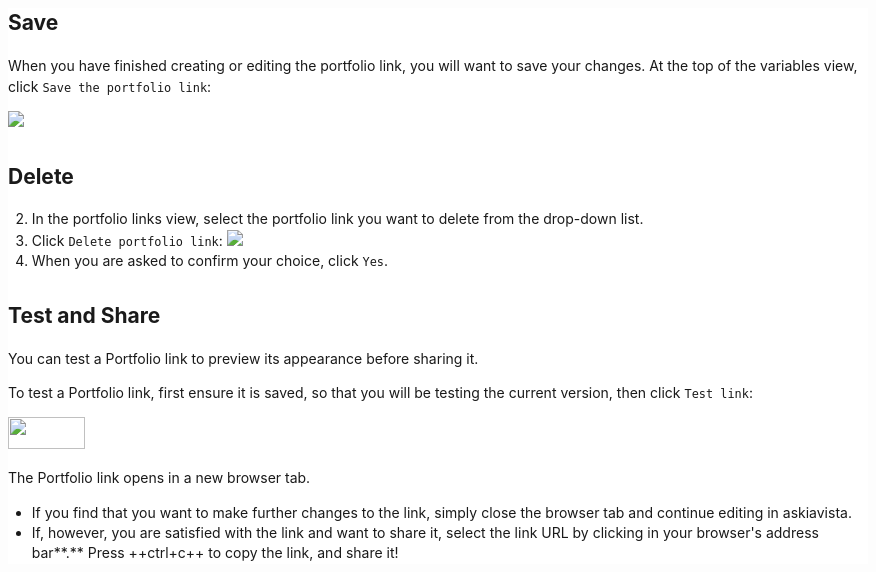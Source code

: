 ## Save

When you have finished creating or editing the portfolio link, you will want to save your changes. At the top of the variables view, click `Save the portfolio link`:

![](images/import-tx5kkfza686q/images/icn-save-template-normal.png)

## Delete

2.  In the portfolio links view, select the portfolio link you want to delete from the drop-down list.
3.  Click `Delete portfolio link`:
    ![](images/import-tx5kkfza686q/images/icn-remove(1).png)
4.  When you are asked to confirm your choice, click `Yes`.

## Test and Share

You can test a Portfolio link to preview its appearance before sharing it.

To test a Portfolio link, first ensure it is saved, so that you will be testing the current version, then click `Test link`:

<img src="images/import-tx5kkfza686q/images/2014_11_17_16_42_591.png" width="77" height="32" />

The Portfolio link opens in a new browser tab.

- If you find that you want to make further changes to the link, simply close the browser tab and continue editing in askiavista.
- If, however, you are satisfied with the link and want to share it, select the link URL by clicking in your browser's address bar**.** Press ++ctrl+c++ to copy the link, and share it!
